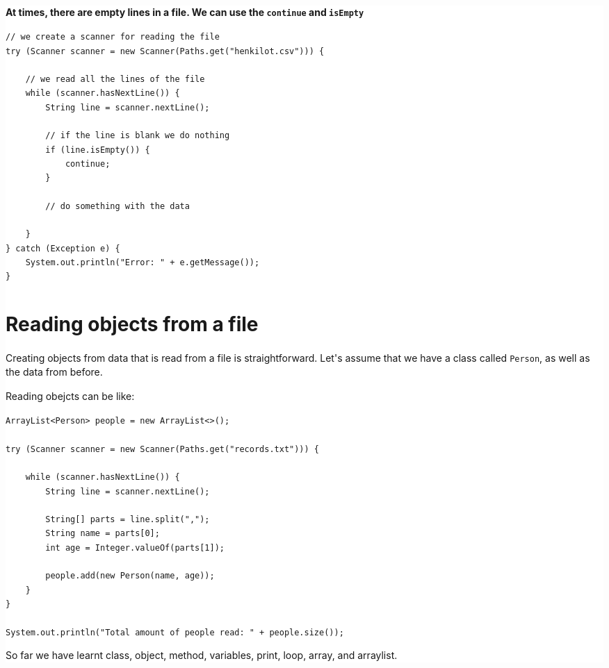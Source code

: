 **At times, there are empty lines in a file. We can use the `continue` and `isEmpty`** 
```
// we create a scanner for reading the file
try (Scanner scanner = new Scanner(Paths.get("henkilot.csv"))) {

    // we read all the lines of the file
    while (scanner.hasNextLine()) {
        String line = scanner.nextLine();

        // if the line is blank we do nothing
        if (line.isEmpty()) {
            continue;
        }

        // do something with the data

    }
} catch (Exception e) {
    System.out.println("Error: " + e.getMessage());
}
```

# Reading objects from a file
Creating objects from data that is read from a file is straightforward. Let's assume that we have a class called `Person`, as well as the data from before.

Reading obejcts can be like:
```
ArrayList<Person> people = new ArrayList<>();

try (Scanner scanner = new Scanner(Paths.get("records.txt"))) {

    while (scanner.hasNextLine()) {
        String line = scanner.nextLine();

        String[] parts = line.split(",");
        String name = parts[0];
        int age = Integer.valueOf(parts[1]);

        people.add(new Person(name, age));
    }
}

System.out.println("Total amount of people read: " + people.size());
```

So far we have learnt class, object, method, variables, print, loop, array, and arraylist.
